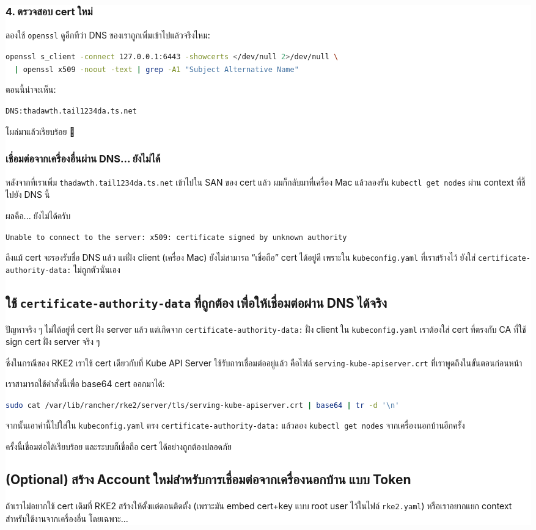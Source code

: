 ### 4. ตรวจสอบ cert ใหม่

ลองใช้ `openssl` ดูอีกทีว่า DNS ของเราถูกเพิ่มเข้าไปแล้วจริงไหม:

```bash
openssl s_client -connect 127.0.0.1:6443 -showcerts </dev/null 2>/dev/null \
  | openssl x509 -noout -text | grep -A1 "Subject Alternative Name"
```

ตอนนี้น่าจะเห็น:

```
DNS:thadawth.tail1234da.ts.net
```

โผล่มาแล้วเรียบร้อย 🎉

### เชื่อมต่อจากเครื่องอื่นผ่าน DNS... ยังไม่ได้

หลังจากที่เราเพิ่ม `thadawth.tail1234da.ts.net` เข้าไปใน SAN ของ cert แล้ว
ผมก็กลับมาที่เครื่อง Mac แล้วลองรัน `kubectl get nodes` ผ่าน context ที่ชี้ไปยัง DNS นี้

ผลคือ... ยังไม่ได้ครับ

```bash
Unable to connect to the server: x509: certificate signed by unknown authority
```

ถึงแม้ cert จะรองรับชื่อ DNS แล้ว แต่ฝั่ง client (เครื่อง Mac) ยังไม่สามารถ “เชื่อถือ” cert ได้อยู่ดี
เพราะใน `kubeconfig.yaml` ที่เราสร้างไว้ ยังใส่ `certificate-authority-data:` ไม่ถูกตัวนั่นเอง

## ใช้ `certificate-authority-data` ที่ถูกต้อง เพื่อให้เชื่อมต่อผ่าน DNS ได้จริง

ปัญหาจริง ๆ ไม่ได้อยู่ที่ cert ฝั่ง server แล้ว แต่เกิดจาก `certificate-authority-data:` ฝั่ง client
ใน `kubeconfig.yaml` เราต้องใส่ cert ที่ตรงกับ CA ที่ใช้ sign cert ฝั่ง server จริง ๆ

ซึ่งในกรณีของ RKE2 เราใช้ cert เดียวกับที่ Kube API Server ใช้รับการเชื่อมต่ออยู่แล้ว
คือไฟล์ `serving-kube-apiserver.crt` ที่เราพูดถึงในขั้นตอนก่อนหน้า

เราสามารถใช้คำสั่งนี้เพื่อ base64 cert ออกมาได้:

```bash
sudo cat /var/lib/rancher/rke2/server/tls/serving-kube-apiserver.crt | base64 | tr -d '\n'
```

จากนั้นเอาค่านี้ไปใส่ใน `kubeconfig.yaml` ตรง `certificate-authority-data:`
แล้วลอง `kubectl get nodes` จากเครื่องนอกบ้านอีกครั้ง

ครั้งนี้เชื่อมต่อได้เรียบร้อย
และระบบก็เชื่อถือ cert ได้อย่างถูกต้องปลอดภัย

## (Optional) สร้าง Account ใหม่สำหรับการเชื่อมต่อจากเครื่องนอกบ้าน แบบ Token

ถ้าเราไม่อยากใช้ cert เดิมที่ RKE2 สร้างให้ตั้งแต่ตอนติดตั้ง
(เพราะมัน embed cert+key แบบ root user ไว้ในไฟล์ `rke2.yaml`)
หรือเราอยากแยก context สำหรับใช้งานจากเครื่องอื่น โดยเฉพาะ...
